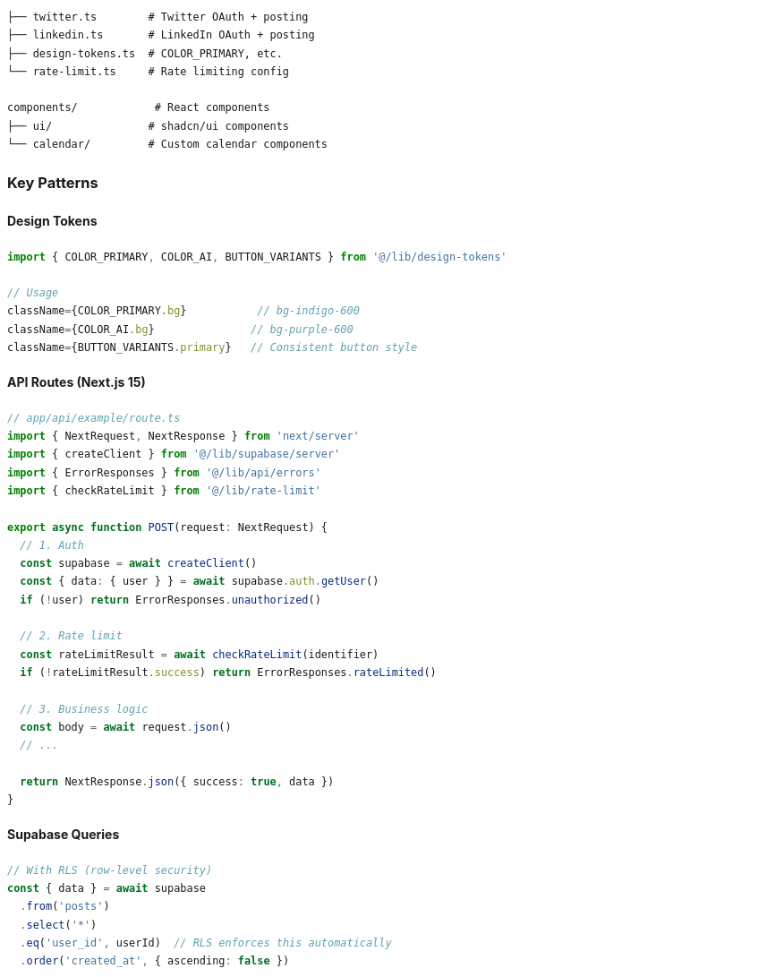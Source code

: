 ```
├── twitter.ts        # Twitter OAuth + posting
├── linkedin.ts       # LinkedIn OAuth + posting
├── design-tokens.ts  # COLOR_PRIMARY, etc.
└── rate-limit.ts     # Rate limiting config

components/            # React components
├── ui/               # shadcn/ui components
└── calendar/         # Custom calendar components
```

### Key Patterns

#### Design Tokens
```typescript
import { COLOR_PRIMARY, COLOR_AI, BUTTON_VARIANTS } from '@/lib/design-tokens'

// Usage
className={COLOR_PRIMARY.bg}           // bg-indigo-600
className={COLOR_AI.bg}               // bg-purple-600
className={BUTTON_VARIANTS.primary}   // Consistent button style
```

#### API Routes (Next.js 15)
```typescript
// app/api/example/route.ts
import { NextRequest, NextResponse } from 'next/server'
import { createClient } from '@/lib/supabase/server'
import { ErrorResponses } from '@/lib/api/errors'
import { checkRateLimit } from '@/lib/rate-limit'

export async function POST(request: NextRequest) {
  // 1. Auth
  const supabase = await createClient()
  const { data: { user } } = await supabase.auth.getUser()
  if (!user) return ErrorResponses.unauthorized()

  // 2. Rate limit
  const rateLimitResult = await checkRateLimit(identifier)
  if (!rateLimitResult.success) return ErrorResponses.rateLimited()

  // 3. Business logic
  const body = await request.json()
  // ...

  return NextResponse.json({ success: true, data })
}
```

#### Supabase Queries
```typescript
// With RLS (row-level security)
const { data } = await supabase
  .from('posts')
  .select('*')
  .eq('user_id', userId)  // RLS enforces this automatically
  .order('created_at', { ascending: false })
```
